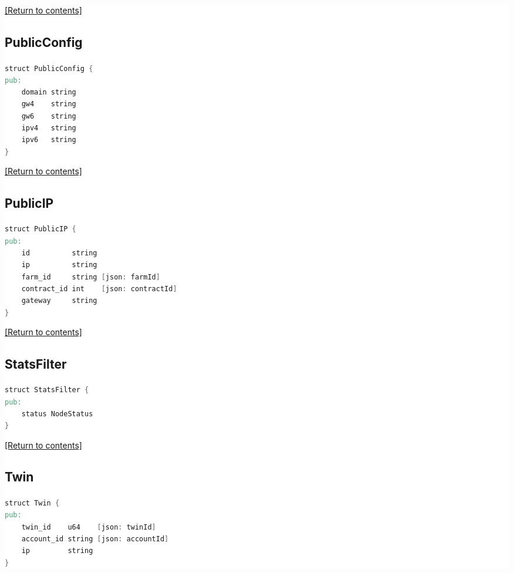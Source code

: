 
[[Return to contents]](#Contents)

## PublicConfig
```v
struct PublicConfig {
pub:
	domain string
	gw4    string
	gw6    string
	ipv4   string
	ipv6   string
}
```


[[Return to contents]](#Contents)

## PublicIP
```v
struct PublicIP {
pub:
	id          string
	ip          string
	farm_id     string [json: farmId]
	contract_id int    [json: contractId]
	gateway     string
}
```


[[Return to contents]](#Contents)

## StatsFilter
```v
struct StatsFilter {
pub:
	status NodeStatus
}
```


[[Return to contents]](#Contents)

## Twin
```v
struct Twin {
pub:
	twin_id    u64    [json: twinId]
	account_id string [json: accountId]
	ip         string
}
```
